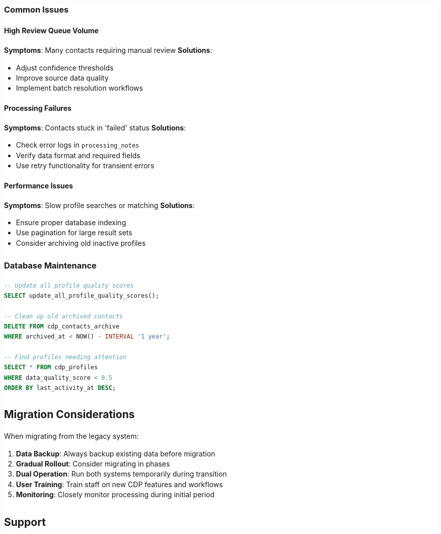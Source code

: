 ### Common Issues

#### High Review Queue Volume
**Symptoms**: Many contacts requiring manual review
**Solutions**: 
- Adjust confidence thresholds
- Improve source data quality
- Implement batch resolution workflows

#### Processing Failures
**Symptoms**: Contacts stuck in 'failed' status
**Solutions**:
- Check error logs in `processing_notes`
- Verify data format and required fields
- Use retry functionality for transient errors

#### Performance Issues
**Symptoms**: Slow profile searches or matching
**Solutions**:
- Ensure proper database indexing
- Use pagination for large result sets
- Consider archiving old inactive profiles

### Database Maintenance

```sql
-- Update all profile quality scores
SELECT update_all_profile_quality_scores();

-- Clean up old archived contacts
DELETE FROM cdp_contacts_archive 
WHERE archived_at < NOW() - INTERVAL '1 year';

-- Find profiles needing attention
SELECT * FROM cdp_profiles 
WHERE data_quality_score < 0.5 
ORDER BY last_activity_at DESC;
```

## Migration Considerations

When migrating from the legacy system:

1. **Data Backup**: Always backup existing data before migration
2. **Gradual Rollout**: Consider migrating in phases
3. **Dual Operation**: Run both systems temporarily during transition
4. **User Training**: Train staff on new CDP features and workflows
5. **Monitoring**: Closely monitor processing during initial period

## Support
